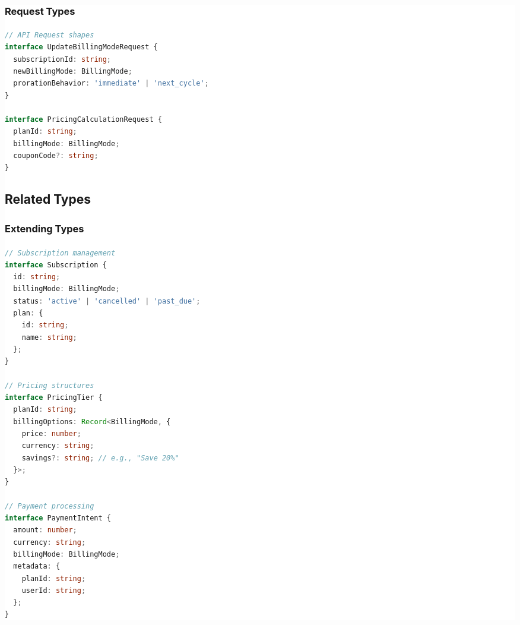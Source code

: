 ### Request Types

```typescript
// API Request shapes
interface UpdateBillingModeRequest {
  subscriptionId: string;
  newBillingMode: BillingMode;
  prorationBehavior: 'immediate' | 'next_cycle';
}

interface PricingCalculationRequest {
  planId: string;
  billingMode: BillingMode;
  couponCode?: string;
}
```

## Related Types

### Extending Types

```typescript
// Subscription management
interface Subscription {
  id: string;
  billingMode: BillingMode;
  status: 'active' | 'cancelled' | 'past_due';
  plan: {
    id: string;
    name: string;
  };
}

// Pricing structures
interface PricingTier {
  planId: string;
  billingOptions: Record<BillingMode, {
    price: number;
    currency: string;
    savings?: string; // e.g., "Save 20%"
  }>;
}

// Payment processing
interface PaymentIntent {
  amount: number;
  currency: string;
  billingMode: BillingMode;
  metadata: {
    planId: string;
    userId: string;
  };
}
```
